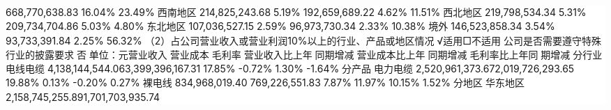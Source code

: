 668,770,638.83
16.04%
23.49%
西南地区
214,825,243.68
5.19%
192,659,689.22
4.62%
11.51%
西北地区
219,798,534.34
5.31%
209,734,704.86
5.03%
4.80%
东北地区
107,036,527.15
2.59%
96,973,730.34
2.33%
10.38%
境外
146,523,858.34
3.54%
93,733,391.84
2.25%
56.32%
（2）占公司营业收入或营业利润10%以上的行业、产品或地区情况
√适用□不适用
公司是否需要遵守特殊行业的披露要求
否
单位：元营业收入
营业成本
毛利率
营业收入比上年
同期增减
营业成本比上年
同期增减
毛利率比上年同
期增减
分行业
电线电缆
4,138,144,544.063,399,396,167.31
17.85%
-0.72%
1.30%
-1.64%
分产品
电力电缆
2,520,961,373.672,019,726,293.65
19.88%
0.13%
-0.20%
0.27%
裸电线
834,968,019.40
769,226,551.83
7.87%
11.97%
10.15%
1.52%
分地区
华东地区
2,158,745,255.891,701,703,935.74